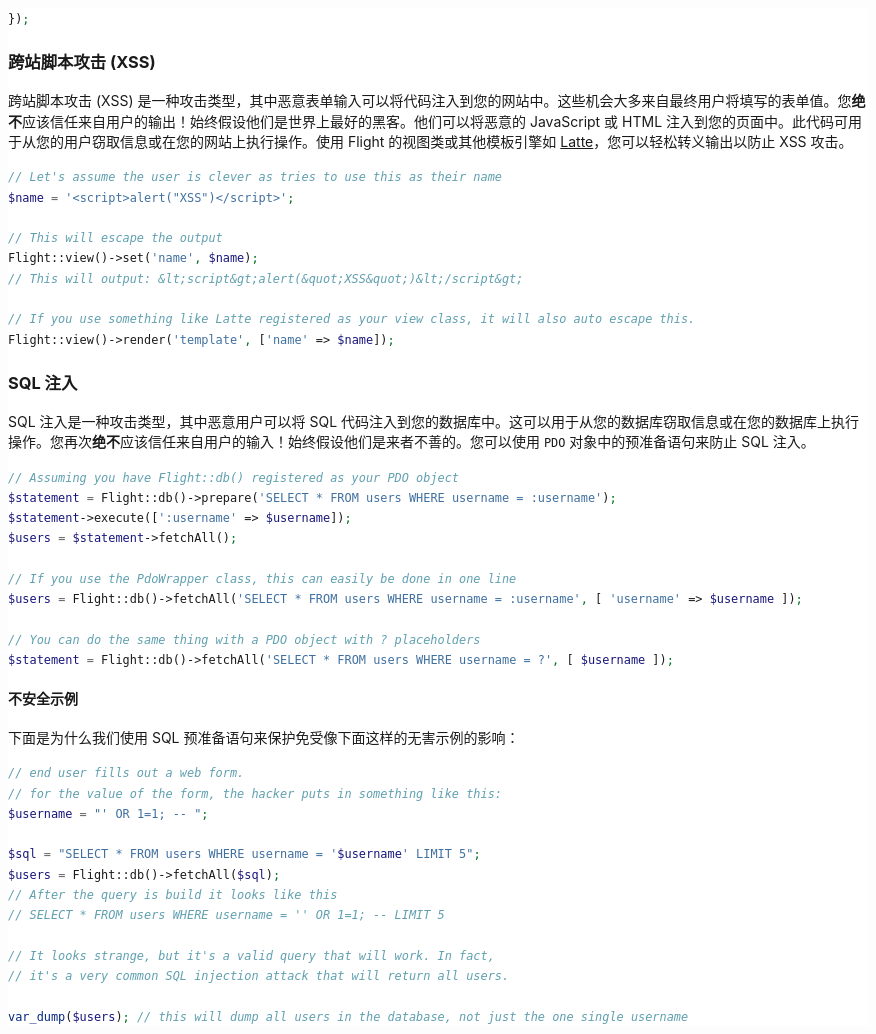 ```php
});
```

### 跨站脚本攻击 (XSS)

跨站脚本攻击 (XSS) 是一种攻击类型，其中恶意表单输入可以将代码注入到您的网站中。这些机会大多来自最终用户将填写的表单值。您**绝不**应该信任来自用户的输出！始终假设他们是世界上最好的黑客。他们可以将恶意的 JavaScript 或 HTML 注入到您的页面中。此代码可用于从您的用户窃取信息或在您的网站上执行操作。使用 Flight 的视图类或其他模板引擎如 [Latte](/awesome-plugins/latte)，您可以轻松转义输出以防止 XSS 攻击。

```php
// Let's assume the user is clever as tries to use this as their name
$name = '<script>alert("XSS")</script>';

// This will escape the output
Flight::view()->set('name', $name);
// This will output: &lt;script&gt;alert(&quot;XSS&quot;)&lt;/script&gt;

// If you use something like Latte registered as your view class, it will also auto escape this.
Flight::view()->render('template', ['name' => $name]);
```

### SQL 注入

SQL 注入是一种攻击类型，其中恶意用户可以将 SQL 代码注入到您的数据库中。这可以用于从您的数据库窃取信息或在您的数据库上执行操作。您再次**绝不**应该信任来自用户的输入！始终假设他们是来者不善的。您可以使用 `PDO` 对象中的预准备语句来防止 SQL 注入。

```php
// Assuming you have Flight::db() registered as your PDO object
$statement = Flight::db()->prepare('SELECT * FROM users WHERE username = :username');
$statement->execute([':username' => $username]);
$users = $statement->fetchAll();

// If you use the PdoWrapper class, this can easily be done in one line
$users = Flight::db()->fetchAll('SELECT * FROM users WHERE username = :username', [ 'username' => $username ]);

// You can do the same thing with a PDO object with ? placeholders
$statement = Flight::db()->fetchAll('SELECT * FROM users WHERE username = ?', [ $username ]);
```

#### 不安全示例

下面是为什么我们使用 SQL 预准备语句来保护免受像下面这样的无害示例的影响：

```php
// end user fills out a web form.
// for the value of the form, the hacker puts in something like this:
$username = "' OR 1=1; -- ";

$sql = "SELECT * FROM users WHERE username = '$username' LIMIT 5";
$users = Flight::db()->fetchAll($sql);
// After the query is build it looks like this
// SELECT * FROM users WHERE username = '' OR 1=1; -- LIMIT 5

// It looks strange, but it's a valid query that will work. In fact,
// it's a very common SQL injection attack that will return all users.

var_dump($users); // this will dump all users in the database, not just the one single username
```
